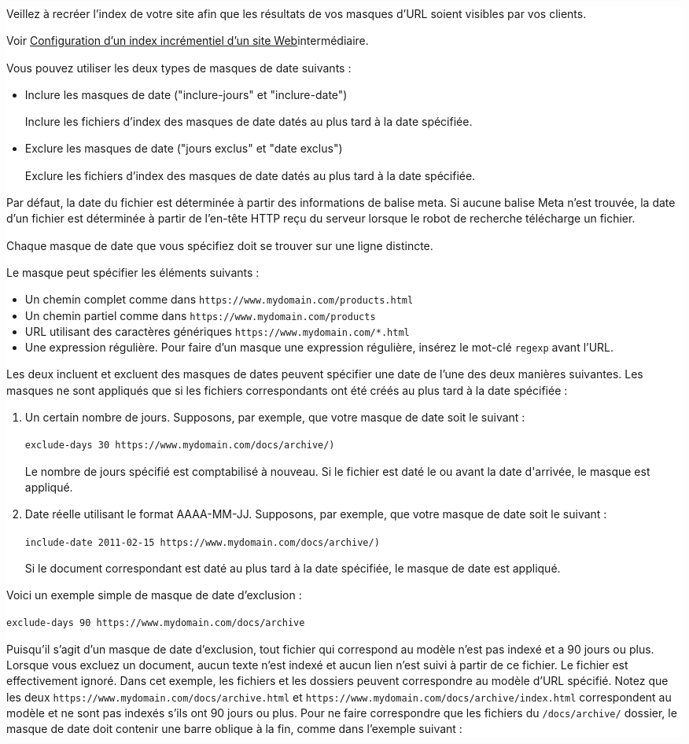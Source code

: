 Veillez à recréer l’index de votre site afin que les résultats de vos masques d’URL soient visibles par vos clients.

Voir [Configuration d’un index incrémentiel d’un site Web](../c-about-index-menu/c-about-incremental-index.md#task_46A367B0786C4C90BFFA5D3F95FD86C0)intermédiaire.

Vous pouvez utiliser les deux types de masques de date suivants :

* Inclure les masques de date (&quot;inclure-jours&quot; et &quot;inclure-date&quot;)

   Inclure les fichiers d’index des masques de date datés au plus tard à la date spécifiée.
* Exclure les masques de date (&quot;jours exclus&quot; et &quot;date exclus&quot;)

   Exclure les fichiers d’index des masques de date datés au plus tard à la date spécifiée.

Par défaut, la date du fichier est déterminée à partir des informations de balise meta. Si aucune balise Meta n’est trouvée, la date d’un fichier est déterminée à partir de l’en-tête HTTP reçu du serveur lorsque le robot de recherche télécharge un fichier.

Chaque masque de date que vous spécifiez doit se trouver sur une ligne distincte.

Le masque peut spécifier les éléments suivants :

* Un chemin complet comme dans `https://www.mydomain.com/products.html`
* Un chemin partiel comme dans `https://www.mydomain.com/products`
* URL utilisant des caractères génériques `https://www.mydomain.com/*.html`
* Une expression régulière. Pour faire d’un masque une expression régulière, insérez le mot-clé `regexp` avant l’URL.

Les deux incluent et excluent des masques de dates peuvent spécifier une date de l’une des deux manières suivantes. Les masques ne sont appliqués que si les fichiers correspondants ont été créés au plus tard à la date spécifiée :

1. Un certain nombre de jours. Supposons, par exemple, que votre masque de date soit le suivant :

   ```
   exclude-days 30 https://www.mydomain.com/docs/archive/)
   ```

   Le nombre de jours spécifié est comptabilisé à nouveau. Si le fichier est daté le ou avant la date d&#39;arrivée, le masque est appliqué.

1. Date réelle utilisant le format AAAA-MM-JJ. Supposons, par exemple, que votre masque de date soit le suivant :

   ```
   include-date 2011-02-15 https://www.mydomain.com/docs/archive/)
   ```

   Si le document correspondant est daté au plus tard à la date spécifiée, le masque de date est appliqué.

Voici un exemple simple de masque de date d’exclusion :

```
exclude-days 90 https://www.mydomain.com/docs/archive
```

Puisqu’il s’agit d’un masque de date d’exclusion, tout fichier qui correspond au modèle n’est pas indexé et a 90 jours ou plus. Lorsque vous excluez un document, aucun texte n’est indexé et aucun lien n’est suivi à partir de ce fichier. Le fichier est effectivement ignoré. Dans cet exemple, les fichiers et les dossiers peuvent correspondre au modèle d’URL spécifié. Notez que les deux `https://www.mydomain.com/docs/archive.html` et `https://www.mydomain.com/docs/archive/index.html` correspondent au modèle et ne sont pas indexés s’ils ont 90 jours ou plus. Pour ne faire correspondre que les fichiers du `/docs/archive/` dossier, le masque de date doit contenir une barre oblique à la fin, comme dans l’exemple suivant :
